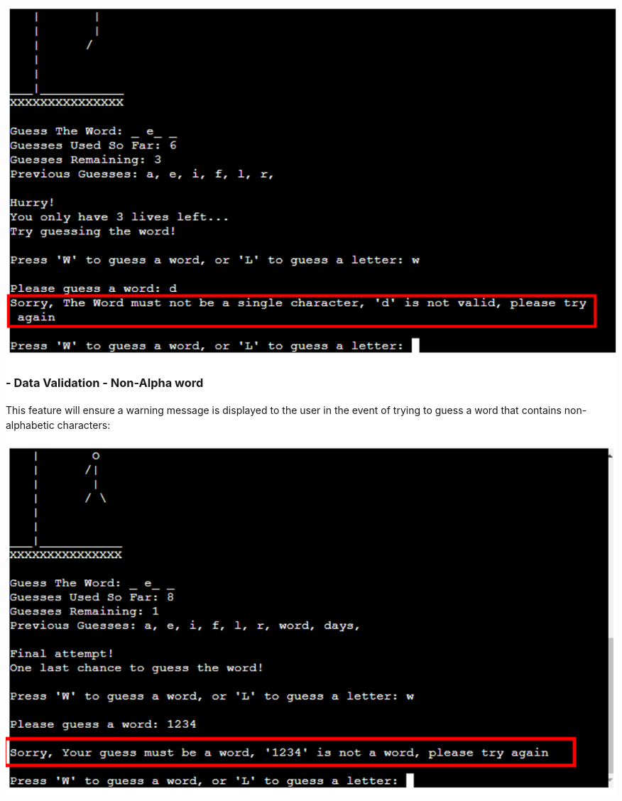 ![Notifications - Duplicate Entry Warning](readme/images/hangman/incorrectwordlength-short.png)

### - Data Validation - Non-Alpha word
This feature will ensure a warning message is displayed to the user in the event of trying to guess a word that contains non-alphabetic characters:

![Notifications - Duplicate Entry Warning](readme/images/hangman/nonalphaword.png)
